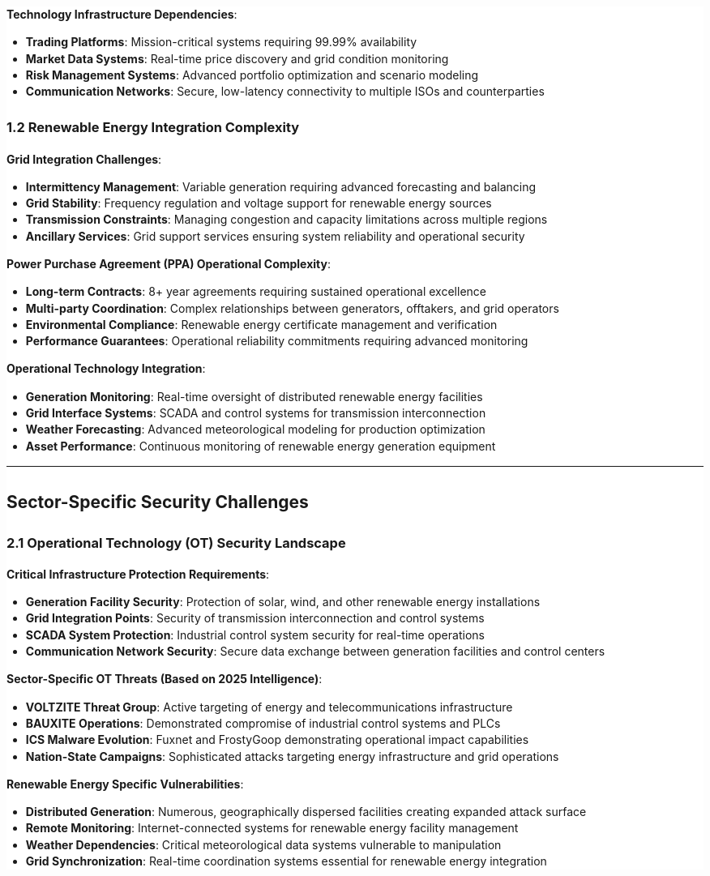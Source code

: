 **Technology Infrastructure Dependencies**:
- **Trading Platforms**: Mission-critical systems requiring 99.99% availability
- **Market Data Systems**: Real-time price discovery and grid condition monitoring
- **Risk Management Systems**: Advanced portfolio optimization and scenario modeling
- **Communication Networks**: Secure, low-latency connectivity to multiple ISOs and counterparties

### 1.2 Renewable Energy Integration Complexity

**Grid Integration Challenges**:
- **Intermittency Management**: Variable generation requiring advanced forecasting and balancing
- **Grid Stability**: Frequency regulation and voltage support for renewable energy sources
- **Transmission Constraints**: Managing congestion and capacity limitations across multiple regions
- **Ancillary Services**: Grid support services ensuring system reliability and operational security

**Power Purchase Agreement (PPA) Operational Complexity**:
- **Long-term Contracts**: 8+ year agreements requiring sustained operational excellence
- **Multi-party Coordination**: Complex relationships between generators, offtakers, and grid operators
- **Environmental Compliance**: Renewable energy certificate management and verification
- **Performance Guarantees**: Operational reliability commitments requiring advanced monitoring

**Operational Technology Integration**:
- **Generation Monitoring**: Real-time oversight of distributed renewable energy facilities
- **Grid Interface Systems**: SCADA and control systems for transmission interconnection
- **Weather Forecasting**: Advanced meteorological modeling for production optimization
- **Asset Performance**: Continuous monitoring of renewable energy generation equipment

---

## Sector-Specific Security Challenges

### 2.1 Operational Technology (OT) Security Landscape

**Critical Infrastructure Protection Requirements**:
- **Generation Facility Security**: Protection of solar, wind, and other renewable energy installations
- **Grid Integration Points**: Security of transmission interconnection and control systems
- **SCADA System Protection**: Industrial control system security for real-time operations
- **Communication Network Security**: Secure data exchange between generation facilities and control centers

**Sector-Specific OT Threats (Based on 2025 Intelligence)**:
- **VOLTZITE Threat Group**: Active targeting of energy and telecommunications infrastructure
- **BAUXITE Operations**: Demonstrated compromise of industrial control systems and PLCs
- **ICS Malware Evolution**: Fuxnet and FrostyGoop demonstrating operational impact capabilities
- **Nation-State Campaigns**: Sophisticated attacks targeting energy infrastructure and grid operations

**Renewable Energy Specific Vulnerabilities**:
- **Distributed Generation**: Numerous, geographically dispersed facilities creating expanded attack surface
- **Remote Monitoring**: Internet-connected systems for renewable energy facility management
- **Weather Dependencies**: Critical meteorological data systems vulnerable to manipulation
- **Grid Synchronization**: Real-time coordination systems essential for renewable energy integration
